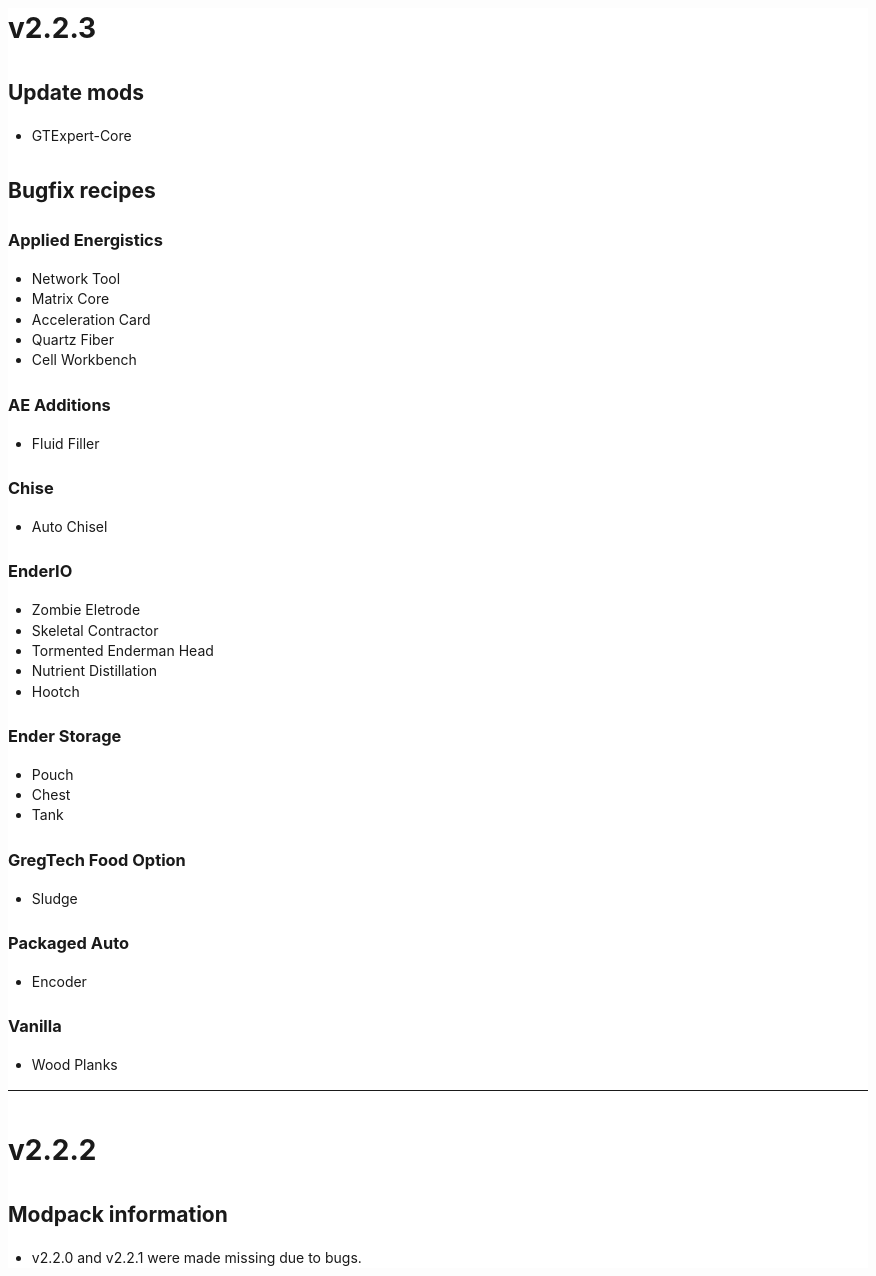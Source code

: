 # v2.2.3
## Update mods
- GTExpert-Core

## Bugfix recipes
### Applied Energistics
- Network Tool
- Matrix Core
- Acceleration Card
- Quartz Fiber
- Cell Workbench

### AE Additions
- Fluid Filler

### Chise
- Auto Chisel

### EnderIO
- Zombie Eletrode
- Skeletal Contractor
- Tormented Enderman Head
- Nutrient Distillation
- Hootch

### Ender Storage
- Pouch
- Chest
- Tank

### GregTech Food Option
- Sludge

### Packaged Auto
- Encoder

### Vanilla
- Wood Planks

* * *

# v2.2.2
## Modpack information
- v2.2.0 and v2.2.1 were made missing due to bugs.
